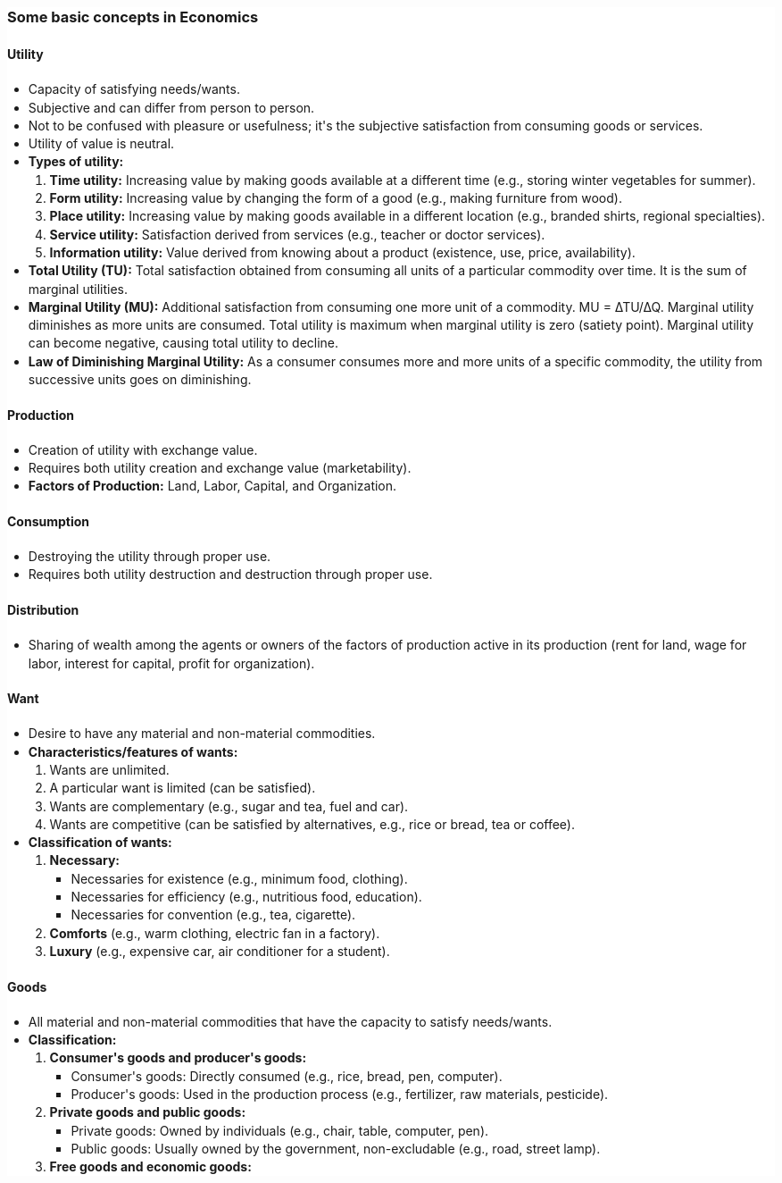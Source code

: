 ### Some basic concepts in Economics
#### Utility
*   Capacity of satisfying needs/wants.
*   Subjective and can differ from person to person.
*   Not to be confused with pleasure or usefulness; it's the subjective satisfaction from consuming goods or services.
*   Utility of value is neutral.
*   **Types of utility:**
    1.  **Time utility:** Increasing value by making goods available at a different time (e.g., storing winter vegetables for summer).
    2.  **Form utility:** Increasing value by changing the form of a good (e.g., making furniture from wood).
    3.  **Place utility:** Increasing value by making goods available in a different location (e.g., branded shirts, regional specialties).
    4.  **Service utility:** Satisfaction derived from services (e.g., teacher or doctor services).
    5.  **Information utility:** Value derived from knowing about a product (existence, use, price, availability).
*   **Total Utility (TU):** Total satisfaction obtained from consuming all units of a particular commodity over time. It is the sum of marginal utilities.
*   **Marginal Utility (MU):** Additional satisfaction from consuming one more unit of a commodity. MU = ∆TU/∆Q. Marginal utility diminishes as more units are consumed. Total utility is maximum when marginal utility is zero (satiety point). Marginal utility can become negative, causing total utility to decline.
*   **Law of Diminishing Marginal Utility:** As a consumer consumes more and more units of a specific commodity, the utility from successive units goes on diminishing.
#### Production
*   Creation of utility with exchange value.
*   Requires both utility creation and exchange value (marketability).
*   **Factors of Production:** Land, Labor, Capital, and Organization.
#### Consumption
*   Destroying the utility through proper use.
*   Requires both utility destruction and destruction through proper use.
#### Distribution
*   Sharing of wealth among the agents or owners of the factors of production active in its production (rent for land, wage for labor, interest for capital, profit for organization).
#### Want
*   Desire to have any material and non-material commodities.
*   **Characteristics/features of wants:**
    1.  Wants are unlimited.
    2.  A particular want is limited (can be satisfied).
    3.  Wants are complementary (e.g., sugar and tea, fuel and car).
    4.  Wants are competitive (can be satisfied by alternatives, e.g., rice or bread, tea or coffee).
*   **Classification of wants:**
    1.  **Necessary:**
        *   Necessaries for existence (e.g., minimum food, clothing).
        *   Necessaries for efficiency (e.g., nutritious food, education).
        *   Necessaries for convention (e.g., tea, cigarette).
    2.  **Comforts** (e.g., warm clothing, electric fan in a factory).
    3.  **Luxury** (e.g., expensive car, air conditioner for a student).
#### Goods
*   All material and non-material commodities that have the capacity to satisfy needs/wants.
*   **Classification:**
    1.  **Consumer's goods and producer's goods:**
        *   Consumer's goods: Directly consumed (e.g., rice, bread, pen, computer).
        *   Producer's goods: Used in the production process (e.g., fertilizer, raw materials, pesticide).
    2.  **Private goods and public goods:**
        *   Private goods: Owned by individuals (e.g., chair, table, computer, pen).
        *   Public goods: Usually owned by the government, non-excludable (e.g., road, street lamp).
    3.  **Free goods and economic goods:**